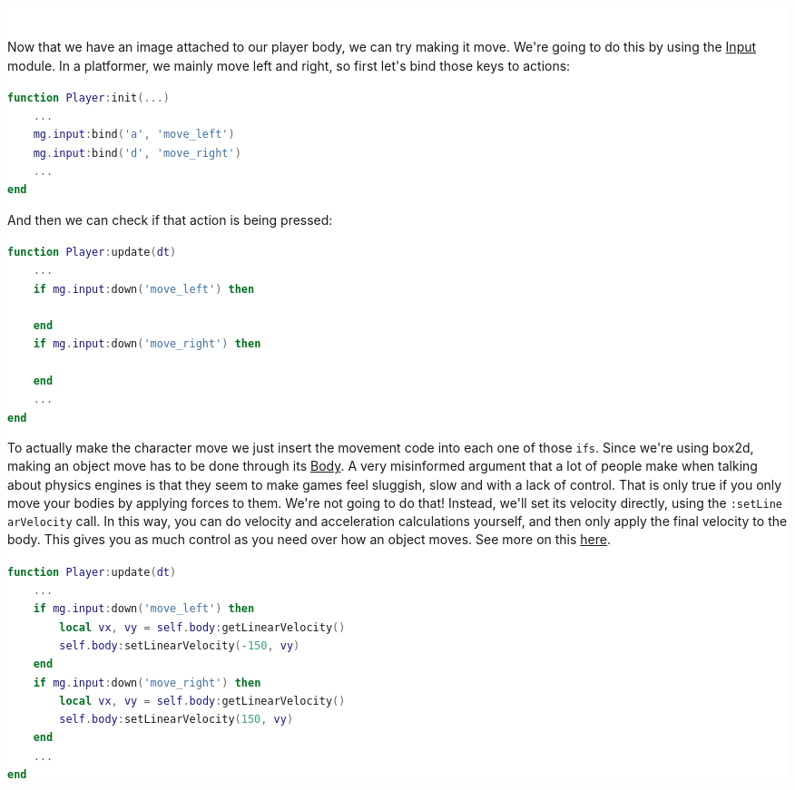 </div>
        </div>
        </dd>
        </dl>
    </li>
</ol>
</div>
</dd>
</dl>
<br>

Now that we have an image attached to our player body, we can try making it move. We're going to do this by using the [Input](/documentation/input) module. In a platformer, 
we mainly move left and right, so first let's bind those keys to actions:

~~~ lua
function Player:init(...)
    ...
    mg.input:bind('a', 'move_left')
    mg.input:bind('d', 'move_right')
    ...
end
~~~

And then we can check if that action is being pressed:

~~~ lua
function Player:update(dt)
    ...
    if mg.input:down('move_left') then

    end
    if mg.input:down('move_right') then

    end
    ...
end
~~~

To actually make the character move we just insert the movement code into each one of those <code class="text">ifs</code>. Since we're using box2d, making an object move has to
be done through its [Body](http://www.love2d.org/wiki/Body). A very misinformed argument that a lot of people make when talking about physics engines is that they seem to make games feel sluggish, slow
and with a lack of control. That is only true if you only move your bodies by applying forces to them. We're not going to do that! Instead, we'll set its velocity directly, using the 
<code class="atrm">:setLinearVelocity</code> call. In this way, you can do velocity and acceleration calculations yourself, and then only apply the final velocity to the body. 
This gives you as much control as you need over how an object moves. See more on this [here](http://www.iforce2d.net/b2dtut/constant-speed).

~~~ lua
function Player:update(dt)
    ...
    if mg.input:down('move_left') then
        local vx, vy = self.body:getLinearVelocity()
        self.body:setLinearVelocity(-150, vy)
    end
    if mg.input:down('move_right') then
        local vx, vy = self.body:getLinearVelocity()
        self.body:setLinearVelocity(150, vy)
    end
    ...
end
~~~~
